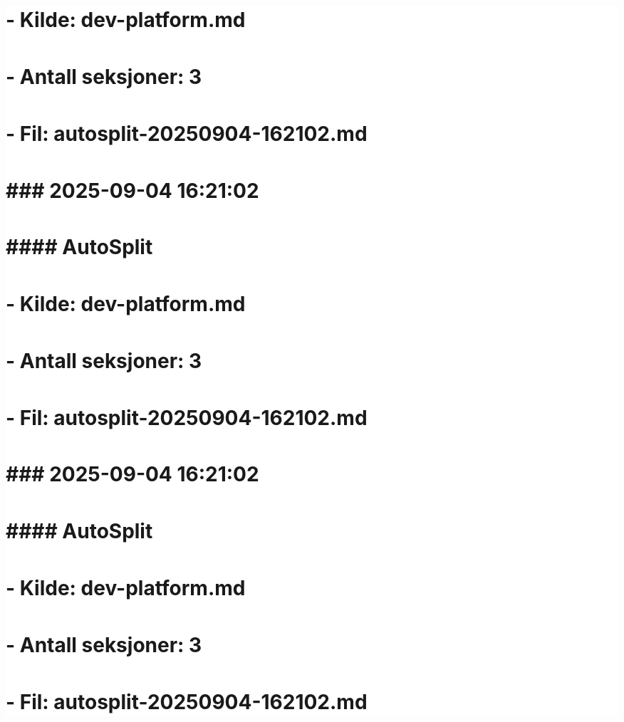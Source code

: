 # \- Kilde: dev-platform.md

# \- Antall seksjoner: 3

# \- Fil: autosplit-20250904-162102.md

#

#

#

#

# \### 2025-09-04 16:21:02

# \#### AutoSplit

# \- Kilde: dev-platform.md

# \- Antall seksjoner: 3

# \- Fil: autosplit-20250904-162102.md

#

#

#

#

# \### 2025-09-04 16:21:02

# \#### AutoSplit

# \- Kilde: dev-platform.md

# \- Antall seksjoner: 3

# \- Fil: autosplit-20250904-162102.md
